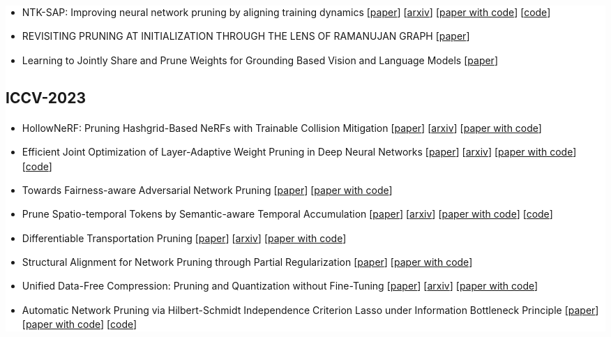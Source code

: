 - NTK-SAP: Improving neural network pruning by aligning training dynamics [[paper](https://iclr.cc/virtual/2023/poster/12107)] [[arxiv](https://arxiv.org/abs/2304.02840)] [[paper with code](https://paperswithcode.com/paper/ntk-sap-improving-neural-network-pruning-by)] [[code](https://github.com/yitewang/ntk-sap)]

- REVISITING PRUNING AT INITIALIZATION THROUGH THE LENS OF RAMANUJAN GRAPH [[paper](https://iclr.cc/virtual/2023/poster/11541)]

- Learning to Jointly Share and Prune Weights for Grounding Based Vision and Language Models [[paper](https://iclr.cc/virtual/2023/poster/11958)]


## ICCV-2023


- HollowNeRF: Pruning Hashgrid-Based NeRFs with Trainable Collision Mitigation [[paper](https://openaccess.thecvf.com/content/ICCV2023/html/Xie_HollowNeRF_Pruning_Hashgrid-Based_NeRFs_with_Trainable_Collision_Mitigation_ICCV_2023_paper.html)] [[arxiv](https://arxiv.org/abs/2308.10122)] [[paper with code](https://paperswithcode.com/paper/hollownerf-pruning-hashgrid-based-nerfs-with)]

- Efficient Joint Optimization of Layer-Adaptive Weight Pruning in Deep Neural Networks [[paper](https://openaccess.thecvf.com/content/ICCV2023/html/Xu_Efficient_Joint_Optimization_of_Layer-Adaptive_Weight_Pruning_in_Deep_Neural_ICCV_2023_paper.html)] [[arxiv](https://arxiv.org/abs/2308.10438)] [[paper with code](https://paperswithcode.com/paper/efficient-joint-optimization-of-layer)] [[code](https://github.com/Akimoto-Cris/RD_PRUNE)]

- Towards Fairness-aware Adversarial Network Pruning [[paper](https://openaccess.thecvf.com/content/ICCV2023/html/Zhang_Towards_Fairness-aware_Adversarial_Network_Pruning_ICCV_2023_paper.html)] [[paper with code](https://paperswithcode.com/paper/towards-fairness-aware-adversarial-network)]

- Prune Spatio-temporal Tokens by Semantic-aware Temporal Accumulation [[paper](https://openaccess.thecvf.com/content/ICCV2023/html/Ding_Prune_Spatio-temporal_Tokens_by_Semantic-aware_Temporal_Accumulation_ICCV_2023_paper.html)] [[arxiv](https://arxiv.org/abs/2308.04549)] [[paper with code](https://paperswithcode.com/paper/prune-spatio-temporal-tokens-by-semantic)] [[code](https://github.com/mark12ding/sta)]

- Differentiable Transportation Pruning [[paper](https://openaccess.thecvf.com/content/ICCV2023/html/Li_Differentiable_Transportation_Pruning_ICCV_2023_paper.html)] [[arxiv](https://arxiv.org/abs/2307.08483)] [[paper with code](https://paperswithcode.com/paper/differentiable-transportation-pruning)]

- Structural Alignment for Network Pruning through Partial Regularization [[paper](https://openaccess.thecvf.com/content/ICCV2023/html/Gao_Structural_Alignment_for_Network_Pruning_through_Partial_Regularization_ICCV_2023_paper.html)] [[paper with code](https://paperswithcode.com/paper/structural-alignment-for-network-pruning)]

- Unified Data-Free Compression: Pruning and Quantization without Fine-Tuning [[paper](https://openaccess.thecvf.com/content/ICCV2023/html/Bai_Unified_Data-Free_Compression_Pruning_and_Quantization_without_Fine-Tuning_ICCV_2023_paper.html)] [[arxiv](https://arxiv.org/abs/2308.07209)] [[paper with code](https://paperswithcode.com/paper/unified-data-free-compression-pruning-and)]

- Automatic Network Pruning via Hilbert-Schmidt Independence Criterion Lasso under Information Bottleneck Principle [[paper](https://openaccess.thecvf.com/content/ICCV2023/html/Guo_Automatic_Network_Pruning_via_Hilbert-Schmidt_Independence_Criterion_Lasso_under_Information_ICCV_2023_paper.html)] [[paper with code](https://paperswithcode.com/paper/automatic-network-pruning-via-hilbert-schmidt)] [[code](https://github.com/sunggo/apib)]
